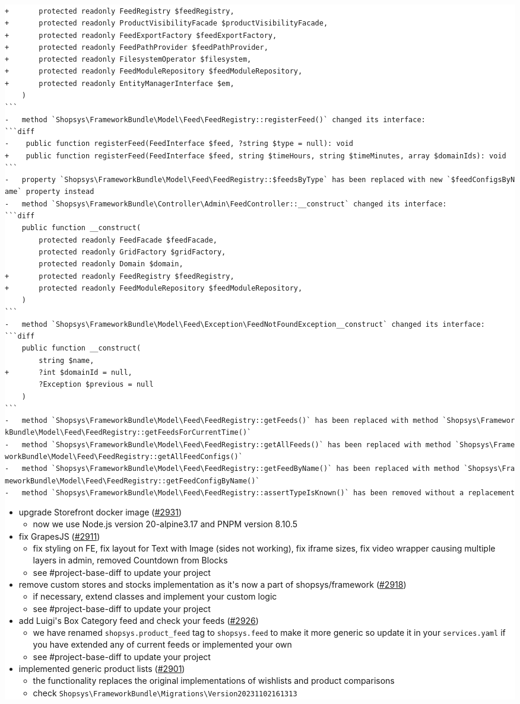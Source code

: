     +       protected readonly FeedRegistry $feedRegistry,
    +       protected readonly ProductVisibilityFacade $productVisibilityFacade,
    +       protected readonly FeedExportFactory $feedExportFactory,
    +       protected readonly FeedPathProvider $feedPathProvider,
    +       protected readonly FilesystemOperator $filesystem,
    +       protected readonly FeedModuleRepository $feedModuleRepository,
    +       protected readonly EntityManagerInterface $em,
        )
    ```
    -   method `Shopsys\FrameworkBundle\Model\Feed\FeedRegistry::registerFeed()` changed its interface:
    ```diff
    -    public function registerFeed(FeedInterface $feed, ?string $type = null): void
    +    public function registerFeed(FeedInterface $feed, string $timeHours, string $timeMinutes, array $domainIds): void
    ```
    -   property `Shopsys\FrameworkBundle\Model\Feed\FeedRegistry::$feedsByType` has been replaced with new `$feedConfigsByName` property instead
    -   method `Shopsys\FrameworkBundle\Controller\Admin\FeedController::__construct` changed its interface:
    ```diff
        public function __construct(
            protected readonly FeedFacade $feedFacade,
            protected readonly GridFactory $gridFactory,
            protected readonly Domain $domain,
    +       protected readonly FeedRegistry $feedRegistry,
    +       protected readonly FeedModuleRepository $feedModuleRepository,
        )
    ```
    -   method `Shopsys\FrameworkBundle\Model\Feed\Exception\FeedNotFoundException__construct` changed its interface:
    ```diff
        public function __construct(
            string $name,
    +       ?int $domainId = null,
            ?Exception $previous = null
        )
    ```
    -   method `Shopsys\FrameworkBundle\Model\Feed\FeedRegistry::getFeeds()` has been replaced with method `Shopsys\FrameworkBundle\Model\Feed\FeedRegistry::getFeedsForCurrentTime()`
    -   method `Shopsys\FrameworkBundle\Model\Feed\FeedRegistry::getAllFeeds()` has been replaced with method `Shopsys\FrameworkBundle\Model\Feed\FeedRegistry::getAllFeedConfigs()`
    -   method `Shopsys\FrameworkBundle\Model\Feed\FeedRegistry::getFeedByName()` has been replaced with method `Shopsys\FrameworkBundle\Model\Feed\FeedRegistry::getFeedConfigByName()`
    -   method `Shopsys\FrameworkBundle\Model\Feed\FeedRegistry::assertTypeIsKnown()` has been removed without a replacement
-   upgrade Storefront docker image ([#2931](https://github.com/shopsys/shopsys/pull/2931))
    -   now we use Node.js version 20-alpine3.17 and PNPM version 8.10.5
-   fix GrapesJS ([#2911](https://github.com/shopsys/shopsys/pull/2911))
    -   fix styling on FE, fix layout for Text with Image (sides not working), fix iframe sizes, fix video wrapper causing multiple layers in admin, removed Countdown from Blocks
    -   see #project-base-diff to update your project
-   remove custom stores and stocks implementation as it's now a part of shopsys/framework ([#2918](https://github.com/shopsys/shopsys/pull/2918))
    -   if necessary, extend classes and implement your custom logic
    -   see #project-base-diff to update your project
-   add Luigi's Box Category feed and check your feeds ([#2926](https://github.com/shopsys/shopsys/pull/2926))
    -   we have renamed `shopsys.product_feed` tag to `shopsys.feed` to make it more generic so update it in your `services.yaml` if you have extended any of current feeds or implemented your own
    -   see #project-base-diff to update your project
-   implemented generic product lists ([#2901](https://github.com/shopsys/shopsys/pull/2901))
    -   the functionality replaces the original implementations of wishlists and product comparisons
    -   check `Shopsys\FrameworkBundle\Migrations\Version20231102161313`